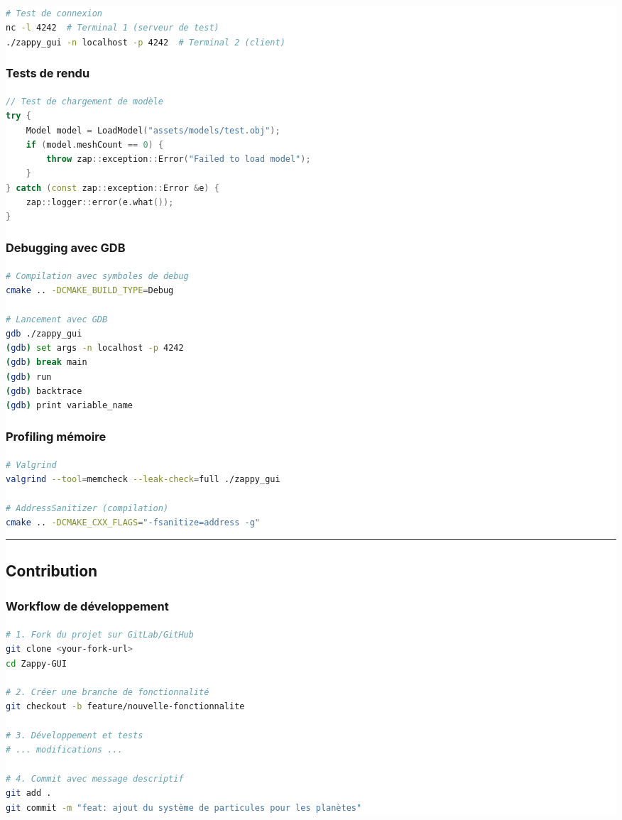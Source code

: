 ```bash
# Test de connexion
nc -l 4242  # Terminal 1 (serveur de test)
./zappy_gui -n localhost -p 4242  # Terminal 2 (client)
```

### Tests de rendu

```cpp
// Test de chargement de modèle
try {
    Model model = LoadModel("assets/models/test.obj");
    if (model.meshCount == 0) {
        throw zap::exception::Error("Failed to load model");
    }
} catch (const zap::exception::Error &e) {
    zap::logger::error(e.what());
}
```

### Debugging avec GDB

```bash
# Compilation avec symboles de debug
cmake .. -DCMAKE_BUILD_TYPE=Debug

# Lancement avec GDB
gdb ./zappy_gui
(gdb) set args -n localhost -p 4242
(gdb) break main
(gdb) run
(gdb) backtrace
(gdb) print variable_name
```

### Profiling mémoire

```bash
# Valgrind
valgrind --tool=memcheck --leak-check=full ./zappy_gui

# AddressSanitizer (compilation)
cmake .. -DCMAKE_CXX_FLAGS="-fsanitize=address -g"
```

---

## Contribution

### Workflow de développement

```bash
# 1. Fork du projet sur GitLab/GitHub
git clone <your-fork-url>
cd Zappy-GUI

# 2. Créer une branche de fonctionnalité
git checkout -b feature/nouvelle-fonctionnalite

# 3. Développement et tests
# ... modifications ...

# 4. Commit avec message descriptif
git add .
git commit -m "feat: ajout du système de particules pour les planètes"

```